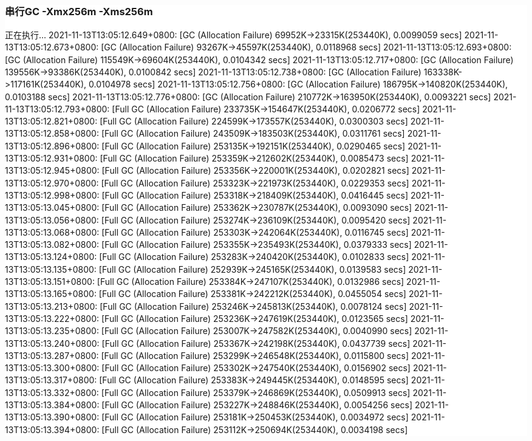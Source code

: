 ### 串行GC -Xmx256m -Xms256m
正在执行...
2021-11-13T13:05:12.649+0800: [GC (Allocation Failure)  69952K->23315K(253440K), 0.0099059 secs]
2021-11-13T13:05:12.673+0800: [GC (Allocation Failure)  93267K->45597K(253440K), 0.0118968 secs]
2021-11-13T13:05:12.693+0800: [GC (Allocation Failure)  115549K->69604K(253440K), 0.0104342 secs]
2021-11-13T13:05:12.717+0800: [GC (Allocation Failure)  139556K->93386K(253440K), 0.0100842 secs]
2021-11-13T13:05:12.738+0800: [GC (Allocation Failure)  163338K->117161K(253440K), 0.0104978 secs]
2021-11-13T13:05:12.756+0800: [GC (Allocation Failure)  186795K->140820K(253440K), 0.0103188 secs]
2021-11-13T13:05:12.776+0800: [GC (Allocation Failure)  210772K->163950K(253440K), 0.0093221 secs]
2021-11-13T13:05:12.793+0800: [Full GC (Allocation Failure)  233735K->154647K(253440K), 0.0206772 secs]
2021-11-13T13:05:12.821+0800: [Full GC (Allocation Failure)  224599K->173557K(253440K), 0.0300303 secs]
2021-11-13T13:05:12.858+0800: [Full GC (Allocation Failure)  243509K->183503K(253440K), 0.0311761 secs]
2021-11-13T13:05:12.896+0800: [Full GC (Allocation Failure)  253135K->192151K(253440K), 0.0290465 secs]
2021-11-13T13:05:12.931+0800: [Full GC (Allocation Failure)  253359K->212602K(253440K), 0.0085473 secs]
2021-11-13T13:05:12.945+0800: [Full GC (Allocation Failure)  253356K->220001K(253440K), 0.0202821 secs]
2021-11-13T13:05:12.970+0800: [Full GC (Allocation Failure)  253323K->221973K(253440K), 0.0229353 secs]
2021-11-13T13:05:12.998+0800: [Full GC (Allocation Failure)  253318K->218409K(253440K), 0.0416445 secs]
2021-11-13T13:05:13.045+0800: [Full GC (Allocation Failure)  253362K->230787K(253440K), 0.0093090 secs]
2021-11-13T13:05:13.056+0800: [Full GC (Allocation Failure)  253274K->236109K(253440K), 0.0095420 secs]
2021-11-13T13:05:13.068+0800: [Full GC (Allocation Failure)  253303K->242064K(253440K), 0.0116745 secs]
2021-11-13T13:05:13.082+0800: [Full GC (Allocation Failure)  253355K->235493K(253440K), 0.0379333 secs]
2021-11-13T13:05:13.124+0800: [Full GC (Allocation Failure)  253283K->240420K(253440K), 0.0102833 secs]
2021-11-13T13:05:13.135+0800: [Full GC (Allocation Failure)  252939K->245165K(253440K), 0.0139583 secs]
2021-11-13T13:05:13.151+0800: [Full GC (Allocation Failure)  253384K->247107K(253440K), 0.0132986 secs]
2021-11-13T13:05:13.165+0800: [Full GC (Allocation Failure)  253381K->242212K(253440K), 0.0455054 secs]
2021-11-13T13:05:13.213+0800: [Full GC (Allocation Failure)  253246K->245813K(253440K), 0.0078124 secs]
2021-11-13T13:05:13.222+0800: [Full GC (Allocation Failure)  253236K->247619K(253440K), 0.0123565 secs]
2021-11-13T13:05:13.235+0800: [Full GC (Allocation Failure)  253007K->247582K(253440K), 0.0040990 secs]
2021-11-13T13:05:13.240+0800: [Full GC (Allocation Failure)  253367K->242198K(253440K), 0.0437739 secs]
2021-11-13T13:05:13.287+0800: [Full GC (Allocation Failure)  253299K->246548K(253440K), 0.0115800 secs]
2021-11-13T13:05:13.300+0800: [Full GC (Allocation Failure)  253302K->247540K(253440K), 0.0156902 secs]
2021-11-13T13:05:13.317+0800: [Full GC (Allocation Failure)  253383K->249445K(253440K), 0.0148595 secs]
2021-11-13T13:05:13.332+0800: [Full GC (Allocation Failure)  253379K->246869K(253440K), 0.0509913 secs]
2021-11-13T13:05:13.384+0800: [Full GC (Allocation Failure)  253227K->248846K(253440K), 0.0054256 secs]
2021-11-13T13:05:13.390+0800: [Full GC (Allocation Failure)  253181K->250453K(253440K), 0.0034972 secs]
2021-11-13T13:05:13.394+0800: [Full GC (Allocation Failure)  253112K->250694K(253440K), 0.0034198 secs]